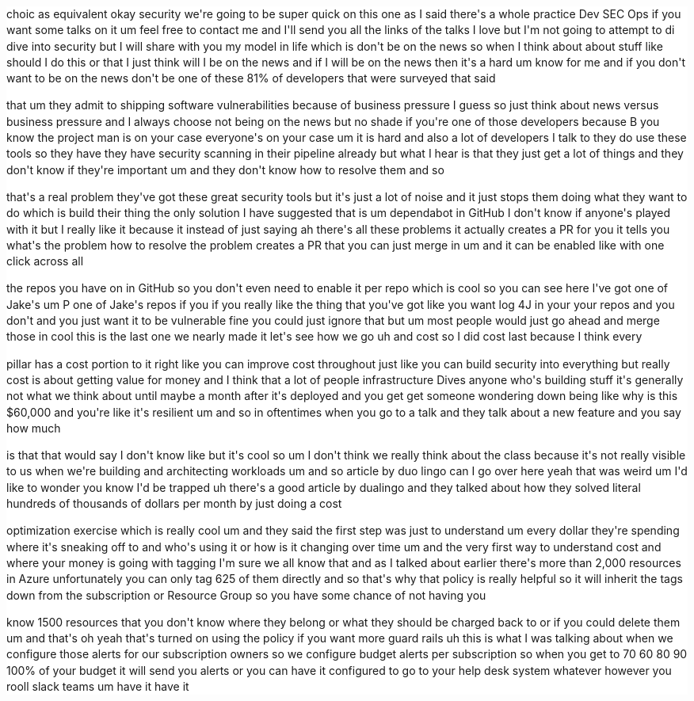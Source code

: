 choic as equivalent okay security we're going to be super quick on this one as I said there's a whole practice Dev SEC Ops if you want some talks on it um feel free to contact me and I'll send you all the links of the talks I love but I'm not going to attempt to di dive into security but I will share with you my model in life which is don't be on the news so when I think about about stuff like should I do this or that I just think will I be on the news and if I will be on the news then it's a hard um know for me and if you don't want to be on the news don't be one of these 81% of developers that were surveyed that said 

that um they admit to shipping software vulnerabilities because of business pressure I guess so just think about news versus business pressure and I always choose not being on the news but no shade if you're one of those developers because B you know the project man is on your case everyone's on your case um it is hard and also a lot of developers I talk to they do use these tools so they have they have security scanning in their pipeline already but what I hear is that they just get a lot of things and they don't know if they're important um and they don't know how to resolve them and so 

that's a real problem they've got these great security tools but it's just a lot of noise and it just stops them doing what they want to do which is build their thing the only solution I have suggested that is um dependabot in GitHub I don't know if anyone's played with it but I really like it because it instead of just saying ah there's all these problems it actually creates a PR for you it tells you what's the problem how to resolve the problem creates a PR that you can just merge in um and it can be enabled like with one click across all 

the repos you have on in GitHub so you don't even need to enable it per repo which is cool so you can see here I've got one of Jake's um P one of Jake's repos if you if you really like the thing that you've got like you want log 4J in your your repos and you don't and you just want it to be vulnerable fine you could just ignore that but um most people would just go ahead and merge those in cool this is the last one we nearly made it let's see how we go uh and cost so I did cost last because I think every 

pillar has a cost portion to it right like you can improve cost throughout just like you can build security into everything but really cost is about getting value for money and I think that a lot of people infrastructure Dives anyone who's building stuff it's generally not what we think about until maybe a month after it's deployed and you get get someone wondering down being like why is this $60,000 and you're like it's resilient um and so in oftentimes when you go to a talk and they talk about a new feature and you say how much 

is that that would say I don't know like but it's cool so um I don't think we really think about the class because it's not really visible to us when we're building and architecting workloads um and so article by duo lingo can I go over here yeah that was weird um I'd like to wonder you know I'd be trapped uh there's a good article by dualingo and they talked about how they solved literal hundreds of thousands of dollars per month by just doing a cost 

optimization exercise which is really cool um and they said the first step was just to understand um every dollar they're spending where it's sneaking off to and who's using it or how is it changing over time um and the very first way to understand cost and where your money is going with tagging I'm sure we all know that and as I talked about earlier there's more than 2,000 resources in Azure unfortunately you can only tag 625 of them directly and so that's why that policy is really helpful so it will inherit the tags down from the subscription or Resource Group so you have some chance of not having you 

know 1500 resources that you don't know where they belong or what they should be charged back to or if you could delete them um and that's oh yeah that's turned on using the policy if you want more guard rails uh this is what I was talking about when we configure those alerts for our subscription owners so we configure budget alerts per subscription so when you get to 70 60 80 90 100% of your budget it will send you alerts or you can have it configured to go to your help desk system whatever however you rooll slack teams um have it have it 
